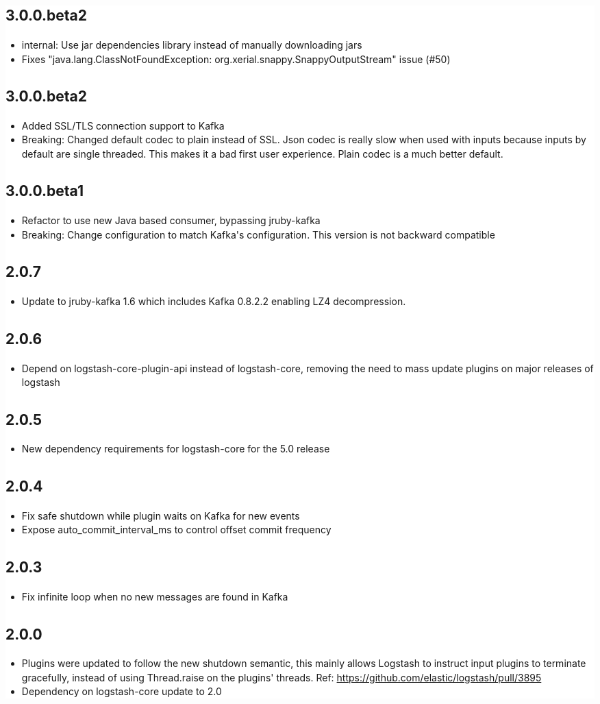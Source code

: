 ## 3.0.0.beta2
 - internal: Use jar dependencies library instead of manually downloading jars
 - Fixes "java.lang.ClassNotFoundException: org.xerial.snappy.SnappyOutputStream" issue (#50)

## 3.0.0.beta2
 - Added SSL/TLS connection support to Kafka
 - Breaking: Changed default codec to plain instead of SSL. Json codec is really slow when used 
   with inputs because inputs by default are single threaded. This makes it a bad
   first user experience. Plain codec is a much better default.

## 3.0.0.beta1
 - Refactor to use new Java based consumer, bypassing jruby-kafka
 - Breaking: Change configuration to match Kafka's configuration. This version is not backward compatible

## 2.0.7
 - Update to jruby-kafka 1.6 which includes Kafka 0.8.2.2 enabling LZ4 decompression.
 
## 2.0.6
  - Depend on logstash-core-plugin-api instead of logstash-core, removing the need to mass update plugins on major releases of logstash

## 2.0.5
  - New dependency requirements for logstash-core for the 5.0 release

## 2.0.4
 - Fix safe shutdown while plugin waits on Kafka for new events
 - Expose auto_commit_interval_ms to control offset commit frequency

## 2.0.3
 - Fix infinite loop when no new messages are found in Kafka

## 2.0.0
 - Plugins were updated to follow the new shutdown semantic, this mainly allows Logstash to instruct input plugins to terminate gracefully, 
   instead of using Thread.raise on the plugins' threads. Ref: https://github.com/elastic/logstash/pull/3895
 - Dependency on logstash-core update to 2.0
